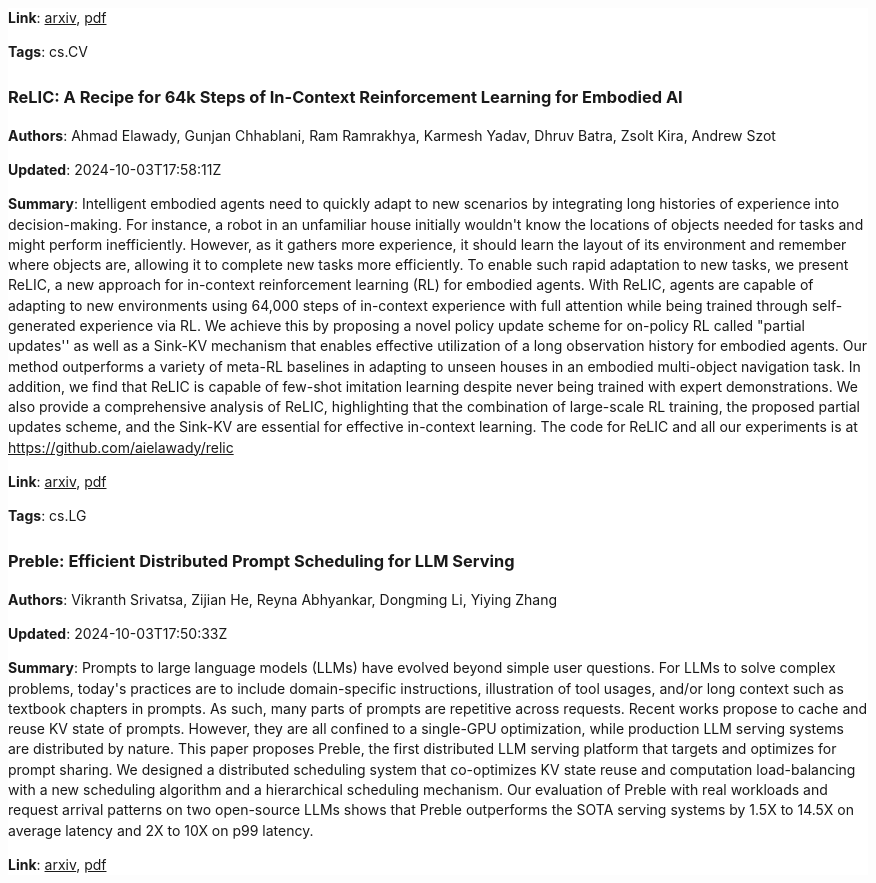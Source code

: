 **Link**: [arxiv](http://arxiv.org/abs/2403.15651v2),  [pdf](http://arxiv.org/pdf/2403.15651v2)

**Tags**: cs.CV 



### ReLIC: A Recipe for 64k Steps of In-Context Reinforcement Learning for   Embodied AI
**Authors**: Ahmad Elawady, Gunjan Chhablani, Ram Ramrakhya, Karmesh Yadav, Dhruv Batra, Zsolt Kira, Andrew Szot

**Updated**: 2024-10-03T17:58:11Z

**Summary**: Intelligent embodied agents need to quickly adapt to new scenarios by integrating long histories of experience into decision-making. For instance, a robot in an unfamiliar house initially wouldn't know the locations of objects needed for tasks and might perform inefficiently. However, as it gathers more experience, it should learn the layout of its environment and remember where objects are, allowing it to complete new tasks more efficiently. To enable such rapid adaptation to new tasks, we present ReLIC, a new approach for in-context reinforcement learning (RL) for embodied agents. With ReLIC, agents are capable of adapting to new environments using 64,000 steps of in-context experience with full attention while being trained through self-generated experience via RL. We achieve this by proposing a novel policy update scheme for on-policy RL called "partial updates'' as well as a Sink-KV mechanism that enables effective utilization of a long observation history for embodied agents. Our method outperforms a variety of meta-RL baselines in adapting to unseen houses in an embodied multi-object navigation task. In addition, we find that ReLIC is capable of few-shot imitation learning despite never being trained with expert demonstrations. We also provide a comprehensive analysis of ReLIC, highlighting that the combination of large-scale RL training, the proposed partial updates scheme, and the Sink-KV are essential for effective in-context learning. The code for ReLIC and all our experiments is at https://github.com/aielawady/relic

**Link**: [arxiv](http://arxiv.org/abs/2410.02751v1),  [pdf](http://arxiv.org/pdf/2410.02751v1)

**Tags**: cs.LG 



### Preble: Efficient Distributed Prompt Scheduling for LLM Serving
**Authors**: Vikranth Srivatsa, Zijian He, Reyna Abhyankar, Dongming Li, Yiying Zhang

**Updated**: 2024-10-03T17:50:33Z

**Summary**: Prompts to large language models (LLMs) have evolved beyond simple user questions. For LLMs to solve complex problems, today's practices are to include domain-specific instructions, illustration of tool usages, and/or long context such as textbook chapters in prompts. As such, many parts of prompts are repetitive across requests. Recent works propose to cache and reuse KV state of prompts. However, they are all confined to a single-GPU optimization, while production LLM serving systems are distributed by nature.   This paper proposes Preble, the first distributed LLM serving platform that targets and optimizes for prompt sharing. We designed a distributed scheduling system that co-optimizes KV state reuse and computation load-balancing with a new scheduling algorithm and a hierarchical scheduling mechanism. Our evaluation of Preble with real workloads and request arrival patterns on two open-source LLMs shows that Preble outperforms the SOTA serving systems by 1.5X to 14.5X on average latency and 2X to 10X on p99 latency.

**Link**: [arxiv](http://arxiv.org/abs/2407.00023v2),  [pdf](http://arxiv.org/pdf/2407.00023v2)
